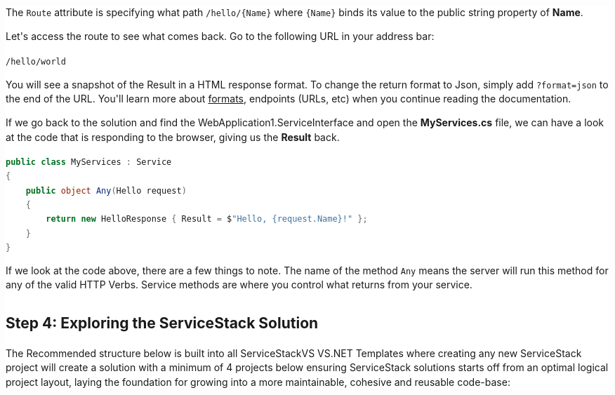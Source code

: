The `Route` attribute is specifying what path `/hello/{Name}` where `{Name}` binds its value to the public string property of **Name**.

Let's access the route to see what comes back. Go to the following URL in your address bar:

    /hello/world

You will see a snapshot of the Result in a HTML response format. To change the return format to Json, simply add `?format=json` to the end of the URL. You'll learn more about [formats](/formats), endpoints (URLs, etc) when you continue reading the documentation.

If we go back to the solution and find the WebApplication1.ServiceInterface and open the **MyServices.cs** file, we can have a look at the code that is responding to the browser, giving us the **Result** back.

```csharp
public class MyServices : Service
{
    public object Any(Hello request)
    {
        return new HelloResponse { Result = $"Hello, {request.Name}!" };
    }
}
```

If we look at the code above, there are a few things to note. The name of the method `Any` means the server will run this method for any of the valid HTTP Verbs. Service methods are where you control what returns from your service.

## Step 4: Exploring the ServiceStack Solution

The Recommended structure below is built into all ServiceStackVS VS.NET Templates where creating any new ServiceStack 
project will create a solution with a minimum of 4 projects below ensuring ServiceStack solutions starts off from an optimal 
logical project layout, laying the foundation for growing into a more maintainable, cohesive and reusable code-base:

